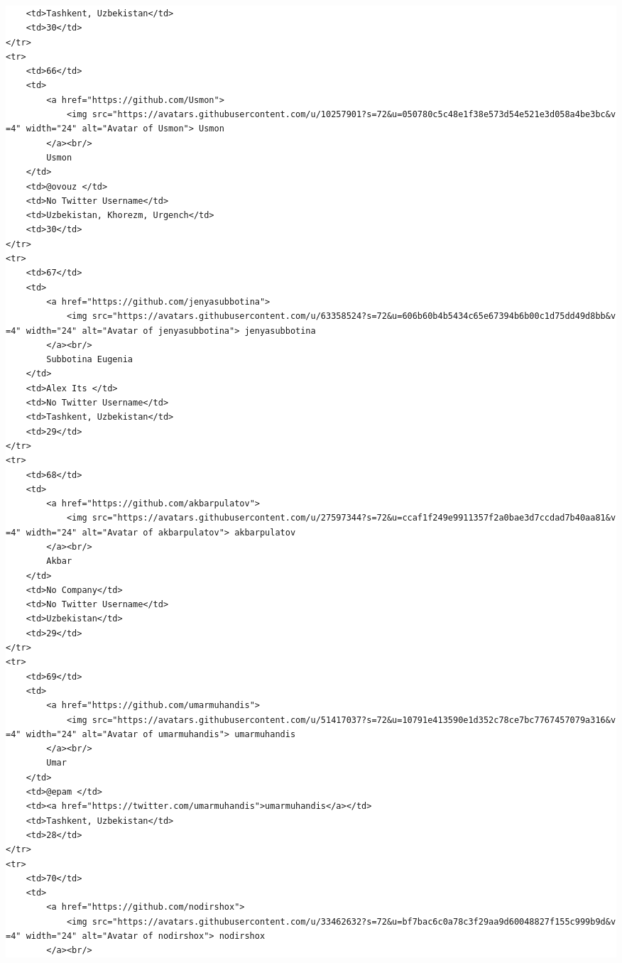 		<td>Tashkent, Uzbekistan</td>
		<td>30</td>
	</tr>
	<tr>
		<td>66</td>
		<td>
			<a href="https://github.com/Usmon">
				<img src="https://avatars.githubusercontent.com/u/10257901?s=72&u=050780c5c48e1f38e573d54e521e3d058a4be3bc&v=4" width="24" alt="Avatar of Usmon"> Usmon
			</a><br/>
			Usmon
		</td>
		<td>@ovouz </td>
		<td>No Twitter Username</td>
		<td>Uzbekistan, Khorezm, Urgench</td>
		<td>30</td>
	</tr>
	<tr>
		<td>67</td>
		<td>
			<a href="https://github.com/jenyasubbotina">
				<img src="https://avatars.githubusercontent.com/u/63358524?s=72&u=606b60b4b5434c65e67394b6b00c1d75dd49d8bb&v=4" width="24" alt="Avatar of jenyasubbotina"> jenyasubbotina
			</a><br/>
			Subbotina Eugenia
		</td>
		<td>Alex Its </td>
		<td>No Twitter Username</td>
		<td>Tashkent, Uzbekistan</td>
		<td>29</td>
	</tr>
	<tr>
		<td>68</td>
		<td>
			<a href="https://github.com/akbarpulatov">
				<img src="https://avatars.githubusercontent.com/u/27597344?s=72&u=ccaf1f249e9911357f2a0bae3d7ccdad7b40aa81&v=4" width="24" alt="Avatar of akbarpulatov"> akbarpulatov
			</a><br/>
			Akbar
		</td>
		<td>No Company</td>
		<td>No Twitter Username</td>
		<td>Uzbekistan</td>
		<td>29</td>
	</tr>
	<tr>
		<td>69</td>
		<td>
			<a href="https://github.com/umarmuhandis">
				<img src="https://avatars.githubusercontent.com/u/51417037?s=72&u=10791e413590e1d352c78ce7bc7767457079a316&v=4" width="24" alt="Avatar of umarmuhandis"> umarmuhandis
			</a><br/>
			Umar
		</td>
		<td>@epam </td>
		<td><a href="https://twitter.com/umarmuhandis">umarmuhandis</a></td>
		<td>Tashkent, Uzbekistan</td>
		<td>28</td>
	</tr>
	<tr>
		<td>70</td>
		<td>
			<a href="https://github.com/nodirshox">
				<img src="https://avatars.githubusercontent.com/u/33462632?s=72&u=bf7bac6c0a78c3f29aa9d60048827f155c999b9d&v=4" width="24" alt="Avatar of nodirshox"> nodirshox
			</a><br/>